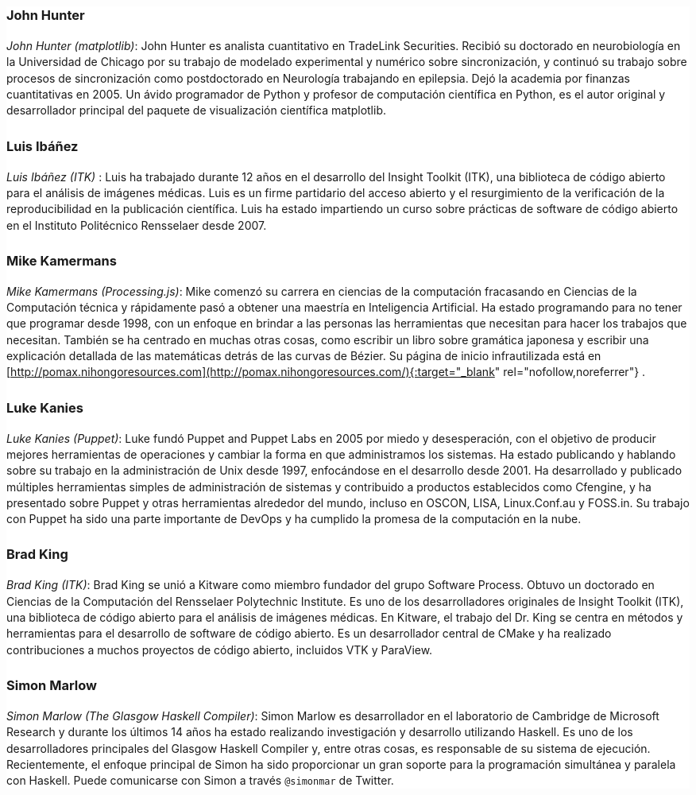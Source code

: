 ### John Hunter 

*John Hunter (matplotlib)*: John Hunter es analista cuantitativo en TradeLink Securities. Recibió su doctorado en neurobiología en la Universidad de Chicago por su trabajo de modelado experimental y numérico sobre sincronización, y continuó su trabajo sobre procesos de sincronización como postdoctorado en Neurología trabajando en epilepsia. Dejó la academia por finanzas cuantitativas en 2005. Un ávido programador de Python y profesor de computación científica en Python, es el autor original y desarrollador principal del paquete de visualización científica matplotlib.

### Luis Ibáñez 

*Luis Ibáñez (ITK)* : Luis ha trabajado durante 12 años en el desarrollo del Insight Toolkit (ITK), una biblioteca de código abierto para el análisis de imágenes médicas. Luis es un firme partidario del acceso abierto y el resurgimiento de la verificación de la reproducibilidad en la publicación científica. Luis ha estado impartiendo un curso sobre prácticas de software de código abierto en el Instituto Politécnico Rensselaer desde 2007.

### Mike Kamermans 

*Mike Kamermans (Processing.js)*: Mike comenzó su carrera en ciencias de la computación fracasando en Ciencias de la Computación técnica y rápidamente pasó a obtener una maestría en Inteligencia Artificial. Ha estado programando para no tener que programar desde 1998, con un enfoque en brindar a las personas las herramientas que necesitan para hacer los trabajos que necesitan. También se ha centrado en muchas otras cosas, como escribir un libro sobre gramática japonesa y escribir una explicación detallada de las matemáticas detrás de las curvas de Bézier. Su página de inicio infrautilizada está en [http://pomax.nihongoresources.com](http://pomax.nihongoresources.com/){:target="_blank" rel="nofollow,noreferrer"} .

### Luke Kanies 

*Luke Kanies (Puppet)*: Luke fundó Puppet and Puppet Labs en 2005 por miedo y desesperación, con el objetivo de producir mejores herramientas de operaciones y cambiar la forma en que administramos los sistemas. Ha estado publicando y hablando sobre su trabajo en la administración de Unix desde 1997, enfocándose en el desarrollo desde 2001. Ha desarrollado y publicado múltiples herramientas simples de administración de sistemas y contribuido a productos establecidos como Cfengine, y ha presentado sobre Puppet y otras herramientas alrededor del mundo, incluso en OSCON, LISA, Linux.Conf.au y FOSS.in. Su trabajo con Puppet ha sido una parte importante de DevOps y ha cumplido la promesa de la computación en la nube.

### Brad King 

*Brad King (ITK)*: Brad King se unió a Kitware como miembro fundador del grupo Software Process. Obtuvo un doctorado en Ciencias de la Computación del Rensselaer Polytechnic Institute. Es uno de los desarrolladores originales de Insight Toolkit (ITK), una biblioteca de código abierto para el análisis de imágenes médicas. En Kitware, el trabajo del Dr. King se centra en métodos y herramientas para el desarrollo de software de código abierto. Es un desarrollador central de CMake y ha realizado contribuciones a muchos proyectos de código abierto, incluidos VTK y ParaView.

### Simon Marlow 

*Simon Marlow (The Glasgow Haskell Compiler)*: Simon Marlow es desarrollador en el laboratorio de Cambridge de Microsoft Research y durante los últimos 14 años ha estado realizando investigación y desarrollo utilizando Haskell. Es uno de los desarrolladores principales del Glasgow Haskell Compiler y, entre otras cosas, es responsable de su sistema de ejecución. Recientemente, el enfoque principal de Simon ha sido proporcionar un gran soporte para la programación simultánea y paralela con Haskell. Puede comunicarse con Simon a través `@simonmar` de Twitter.

